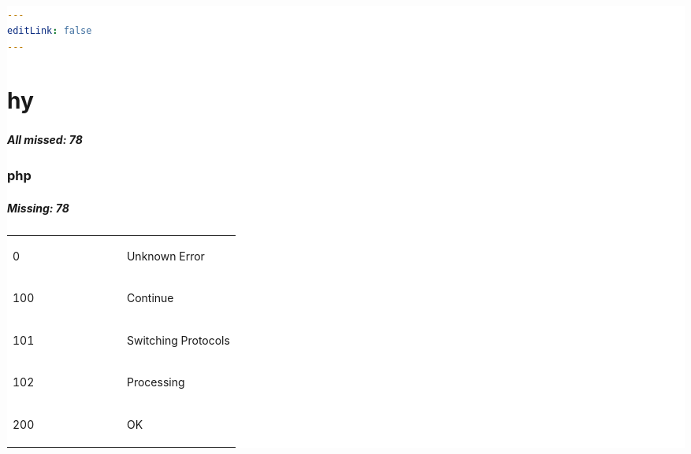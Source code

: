 ```yaml
---
editLink: false
---
```


# hy

##### All missed: 78


### php

##### Missing: 78

<table width="100%">
<tr><td width="50%">

0

</td><td width="50%">

Unknown Error

</td></tr>
<tr><td width="50%">

100

</td><td width="50%">

Continue

</td></tr>
<tr><td width="50%">

101

</td><td width="50%">

Switching Protocols

</td></tr>
<tr><td width="50%">

102

</td><td width="50%">

Processing

</td></tr>
<tr><td width="50%">

200

</td><td width="50%">

OK
